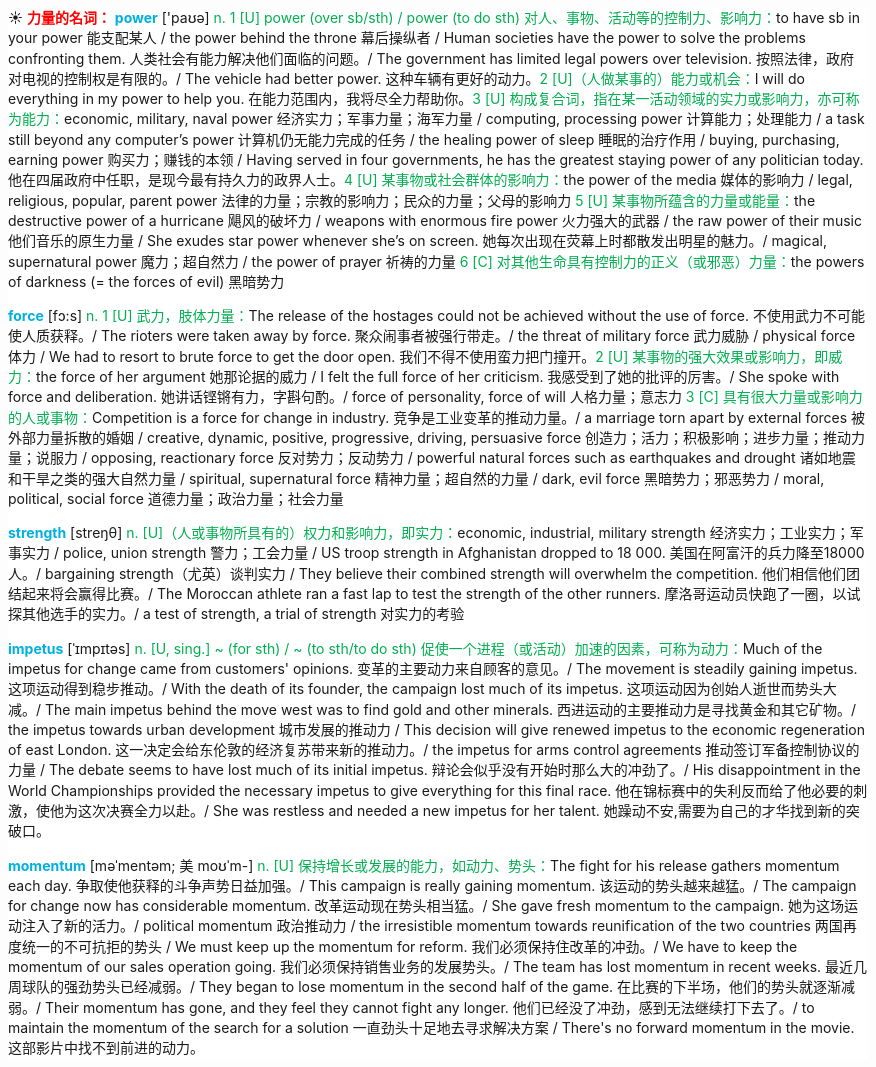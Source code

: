 ☀ <font color="red">**力量的名词：**</font>
<font color="sky blue">**power**</font> ['paʊə] 
<font color="#00b050">n. 1 [U] power (over sb/sth) / power (to do sth) 对人、事物、活动等的控制力、影响力：</font>to have sb in your power 能支配某人 / the power behind the throne 幕后操纵者 / Human societies have the power to solve the problems confronting them. 人类社会有能力解决他们面临的问题。/ The government has limited legal powers over television. 按照法律，政府对电视的控制权是有限的。/ The vehicle had better power. 这种车辆有更好的动力。<font color="#00b050">2 [U]（人做某事的）能力或机会：</font>I will do everything in my power to help you. 在能力范围内，我将尽全力帮助你。<font color="#00b050">3 [U] 构成复合词，指在某一活动领域的实力或影响力，亦可称为能力：</font>economic, military, naval power 经济实力；军事力量；海军力量 / computing, processing power 计算能力；处理能力 / a task still beyond any computer’s power 计算机仍无能力完成的任务 / the healing power of sleep 睡眠的治疗作用 / buying, purchasing, earning power 购买力；赚钱的本领 / Having served in four governments, he has the greatest staying power of any politician today. 他在四届政府中任职，是现今最有持久力的政界人士。<font color="#00b050">4 [U] 某事物或社会群体的影响力：</font>the power of the media 媒体的影响力 / legal, religious, popular, parent power 法律的力量；宗教的影响力；民众的力量；父母的影响力 <font color="#00b050">5 [U] 某事物所蕴含的力量或能量：</font>the destructive power of a hurricane 飓风的破坏力 / weapons with enormous fire power 火力强大的武器 / the raw power of their music 他们音乐的原生力量 / She exudes star power whenever she’s on screen. 她每次出现在荧幕上时都散发出明星的魅力。/ magical, supernatural power 魔力；超自然力 / the power of prayer 祈祷的力量 <font color="#00b050">6 [C] 对其他生命具有控制力的正义（或邪恶）力量：</font>the powers of darkness (= the forces of evil) 黑暗势力

<font color="sky blue">**force**</font> [fɔ:s] 
<font color="#00b050">n. 1 [U] 武力，肢体力量：</font>The release of the hostages could not be achieved without the use of force. 不使用武力不可能使人质获释。/ The rioters were taken away by force. 聚众闹事者被强行带走。/ the threat of military force 武力威胁 / physical force 体力 / We had to resort to brute force to get the door open. 我们不得不使用蛮力把门撞开。<font color="#00b050">2 [U] 某事物的强大效果或影响力，即威力：</font>the force of her argument 她那论据的威力 / I felt the full force of her criticism. 我感受到了她的批评的厉害。/ She spoke with force and deliberation. 她讲话铿锵有力，字斟句酌。/ force of personality, force of will 人格力量；意志力 <font color="#00b050">3 [C] 具有很大力量或影响力的人或事物：</font>Competition is a force for change in industry. 竞争是工业变革的推动力量。/ a marriage torn apart by external forces 被外部力量拆散的婚姻 / creative, dynamic, positive, progressive, driving, persuasive force 创造力；活力；积极影响；进步力量；推动力量；说服力 / opposing, reactionary force 反对势力；反动势力 / powerful natural forces such as earthquakes and drought 诸如地震和干旱之类的强大自然力量 / spiritual, supernatural force 精神力量；超自然的力量 / dark, evil force 黑暗势力；邪恶势力 / moral, political, social force 道德力量；政治力量；社会力量

<font color="sky blue">**strength**</font> [streŋθ] 
<font color="#00b050">n. [U]（人或事物所具有的）权力和影响力，即实力：</font>economic, industrial, military strength 经济实力；工业实力；军事实力 / police, union strength 警力；工会力量 / US troop strength in Afghanistan dropped to 18 000. 美国在阿富汗的兵力降至18000人。/ bargaining strength（尤英）谈判实力 / They believe their combined strength will overwhelm the competition. 他们相信他们团结起来将会赢得比赛。/ The Moroccan athlete ran a fast lap to test the strength of the other runners. 摩洛哥运动员快跑了一圈，以试探其他选手的实力。/ a test of strength, a trial of strength 对实力的考验
           
<font color="sky blue">**impetus**</font> [ˈɪmpɪtəs]
<font color="#00b050">n. [U, sing.] ~ (for sth) / ~ (to sth/to do sth) 促使一个进程（或活动）加速的因素，可称为动力：</font>Much of the impetus for change came from customers' opinions. 变革的主要动力来自顾客的意见。/ The movement is steadily gaining impetus. 这项运动得到稳步推动。/ With the death of its founder, the campaign lost much of its impetus. 这项运动因为创始人逝世而势头大减。/ The main impetus behind the move west was to find gold and other minerals. 西进运动的主要推动力是寻找黄金和其它矿物。/ the impetus towards urban development 城市发展的推动力 / This decision will give renewed impetus to the economic regeneration of east London. 这一决定会给东伦敦的经济复苏带来新的推动力。/ the impetus for arms control agreements 推动签订军备控制协议的力量 / The debate seems to have lost much of its initial impetus. 辩论会似乎没有开始时那么大的冲劲了。/ His disappointment in the World Championships provided the necessary impetus to give everything for this final race. 他在锦标赛中的失利反而给了他必要的刺激，使他为这次决赛全力以赴。/ She was restless and needed a new impetus for her talent. 她躁动不安,需要为自己的才华找到新的突破口。
  
<font color="sky blue">**momentum**</font> [məˈmentəm; 美 moʊˈm-]
<font color="#00b050">n. [U] 保持增长或发展的能力，如动力、势头：</font>The fight for his release gathers momentum each day. 争取使他获释的斗争声势日益加强。/ This campaign is really gaining momentum. 该运动的势头越来越猛。/ The campaign for change now has considerable momentum. 改革运动现在势头相当猛。/ She gave fresh momentum to the campaign. 她为这场运动注入了新的活力。/ political momentum 政治推动力 / the irresistible momentum towards reunification of the two countries 两国再度统一的不可抗拒的势头 / We must keep up the momentum for reform. 我们必须保持住改革的冲劲。/ We have to keep the momentum of our sales operation going. 我们必须保持销售业务的发展势头。/ The team has lost momentum in recent weeks. 最近几周球队的强劲势头已经减弱。/ They began to lose momentum in the second half of the game. 在比赛的下半场，他们的势头就逐渐减弱。/ Their momentum has gone, and they feel they cannot fight any longer. 他们已经没了冲劲，感到无法继续打下去了。/ to maintain the momentum of the search for a solution 一直劲头十足地去寻求解决方案 / There's no forward momentum in the movie. 这部影片中找不到前进的动力。
